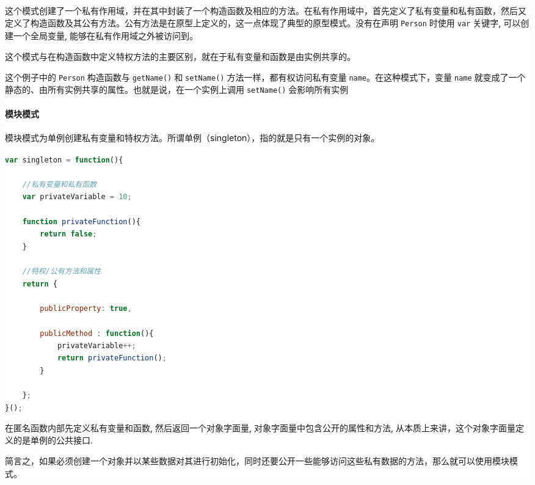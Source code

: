 这个模式创建了一个私有作用域，并在其中封装了一个构造函数及相应的方法。在私有作用域中，首先定义了私有变量和私有函数，然后又定义了构造函数及其公有方法。公有方法是在原型上定义的，这一点体现了典型的原型模式。没有在声明 `Person` 时使用 `var` 关键字, 可以创建一个全局变量, 能够在私有作用域之外被访问到。

这个模式与在构造函数中定义特权方法的主要区别，就在于私有变量和函数是由实例共享的。

这个例子中的 `Person` 构造函数与 `getName()` 和 `setName()` 方法一样，都有权访问私有变量 `name`。在这种模式下，变量 `name` 就变成了一个静态的、由所有实例共享的属性。也就是说，在一个实例上调用 `setName()` 会影响所有实例

#### 模块模式

模块模式为单例创建私有变量和特权方法。所谓单例（singleton），指的就是只有一个实例的对象。

``` js
var singleton = function(){

    //私有变量和私有函数
    var privateVariable = 10;

    function privateFunction(){
        return false;
    }

    //特权/公有方法和属性
    return {

        publicProperty: true,

        publicMethod : function(){
            privateVariable++;
            return privateFunction();
        }

    };
}();
```

在匿名函数内部先定义私有变量和函数, 然后返回一个对象字面量, 对象字面量中包含公开的属性和方法, 从本质上来讲，这个对象字面量定义的是单例的公共接口.

简言之，如果必须创建一个对象并以某些数据对其进行初始化，同时还要公开一些能够访问这些私有数据的方法，那么就可以使用模块模式。

